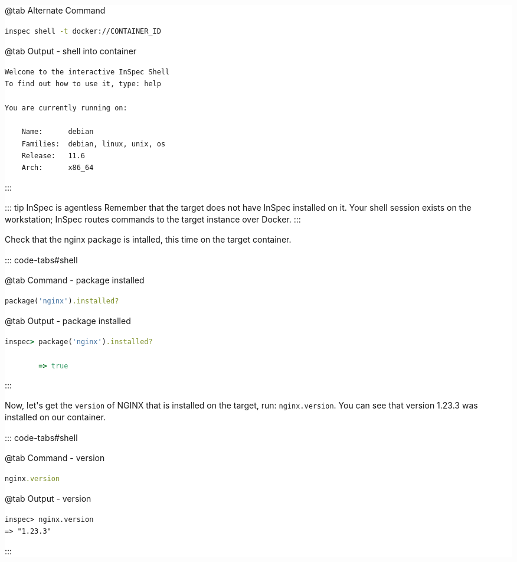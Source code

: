 @tab Alternate Command
```sh
inspec shell -t docker://CONTAINER_ID
```

@tab Output - shell into container
```sh
Welcome to the interactive InSpec Shell
To find out how to use it, type: help

You are currently running on:

    Name:      debian
    Families:  debian, linux, unix, os
    Release:   11.6
    Arch:      x86_64
```
:::

::: tip InSpec is agentless
Remember that the target does not have InSpec installed on it. Your shell session exists on the workstation; InSpec routes commands to the target instance over Docker.
:::

Check that the nginx package is intalled, this time on the target container.

::: code-tabs#shell

@tab Command - package installed
```ruby
package('nginx').installed?
```

@tab Output - package installed

```ruby
inspec> package('nginx').installed?

        => true
```
:::

Now, let's get the `version` of NGINX that is installed on the target, run: `nginx.version`. You can see that version 1.23.3 was installed on our container.

::: code-tabs#shell

@tab Command - version
```ruby
nginx.version
```

@tab Output - version
```
inspec> nginx.version
=> "1.23.3"
```
:::

